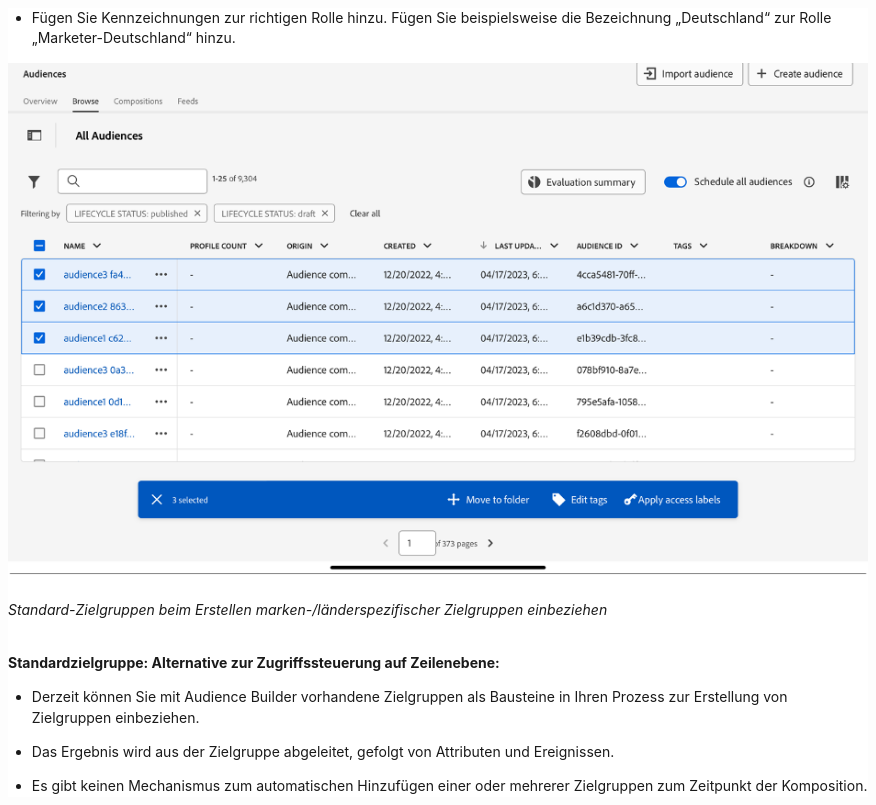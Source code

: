 - Fügen Sie Kennzeichnungen zur richtigen Rolle hinzu. Fügen Sie beispielsweise die Bezeichnung „Deutschland“ zur Rolle „Marketer-Deutschland“ hinzu.

![CDP-Label-Zielgruppen](./images/whitepaper/label-audience.png)

###### Standard-Zielgruppen beim Erstellen marken-/länderspezifischer Zielgruppen einbeziehen

**Standardzielgruppe: Alternative zur Zugriffssteuerung auf Zeilenebene:**

- Derzeit können Sie mit Audience Builder vorhandene Zielgruppen als Bausteine in Ihren Prozess zur Erstellung von Zielgruppen einbeziehen.

- Das Ergebnis wird aus der Zielgruppe abgeleitet, gefolgt von Attributen und Ereignissen.

- Es gibt keinen Mechanismus zum automatischen Hinzufügen einer oder mehrerer Zielgruppen zum Zeitpunkt der Komposition.
